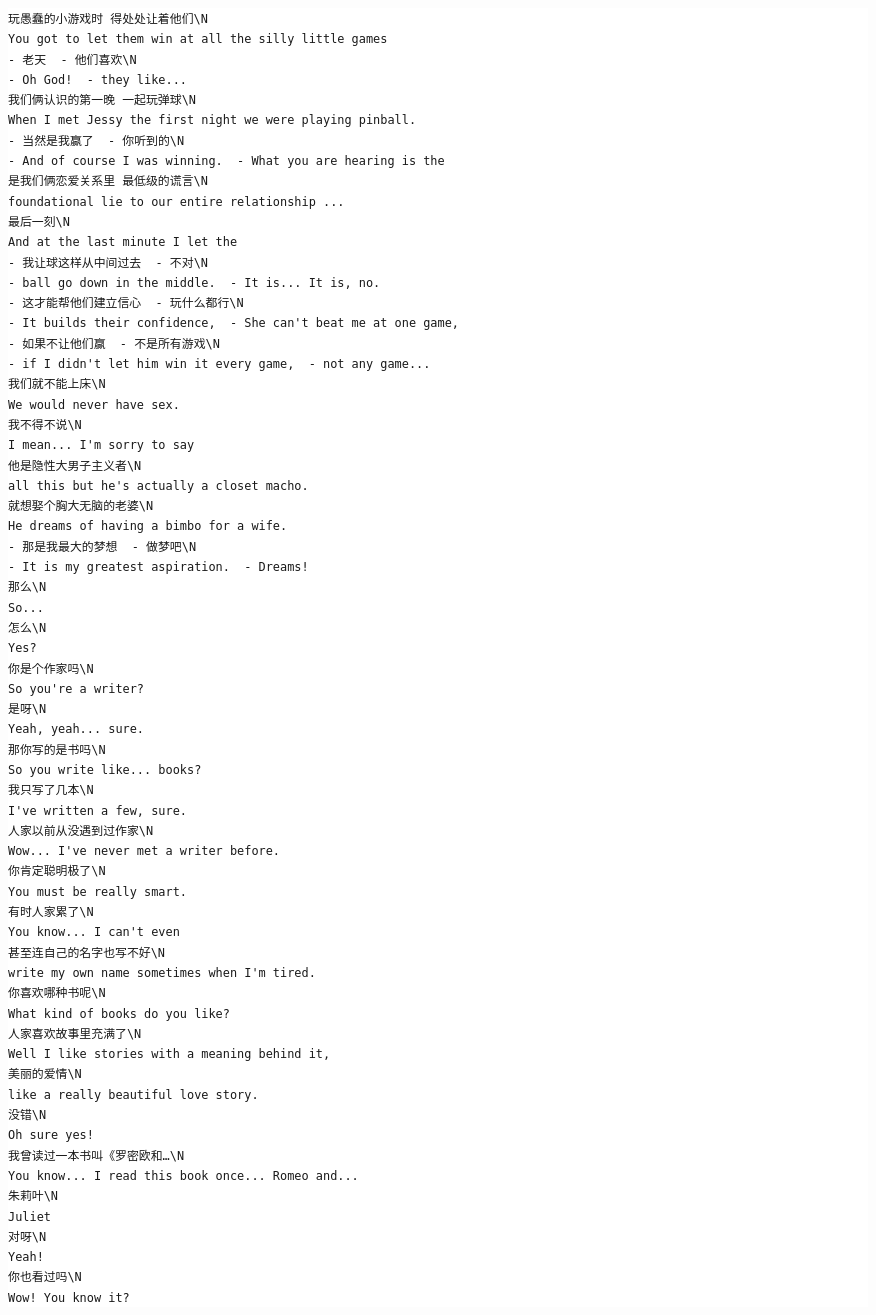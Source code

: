 	玩愚蠢的小游戏时 得处处让着他们\N
	You got to let them win at all the silly little games
	- 老天  - 他们喜欢\N
	- Oh God!  - they like...
	我们俩认识的第一晚 一起玩弹球\N
	When I met Jessy the first night we were playing pinball.
	- 当然是我赢了  - 你听到的\N
	- And of course I was winning.  - What you are hearing is the
	是我们俩恋爱关系里 最低级的谎言\N
	foundational lie to our entire relationship ...
	最后一刻\N
	And at the last minute I let the
	- 我让球这样从中间过去  - 不对\N
	- ball go down in the middle.  - It is... It is, no.
	- 这才能帮他们建立信心  - 玩什么都行\N
	- It builds their confidence,  - She can't beat me at one game,
	- 如果不让他们赢  - 不是所有游戏\N
	- if I didn't let him win it every game,  - not any game...
	我们就不能上床\N
	We would never have sex.
	我不得不说\N
	I mean... I'm sorry to say
	他是隐性大男子主义者\N
	all this but he's actually a closet macho.
	就想娶个胸大无脑的老婆\N
	He dreams of having a bimbo for a wife.
	- 那是我最大的梦想  - 做梦吧\N
	- It is my greatest aspiration.  - Dreams!
	那么\N
	So...
	怎么\N
	Yes?
	你是个作家吗\N
	So you're a writer?
	是呀\N
	Yeah, yeah... sure.
	那你写的是书吗\N
	So you write like... books?
	我只写了几本\N
	I've written a few, sure.
	人家以前从没遇到过作家\N
	Wow... I've never met a writer before.
	你肯定聪明极了\N
	You must be really smart.
	有时人家累了\N
	You know... I can't even
	甚至连自己的名字也写不好\N
	write my own name sometimes when I'm tired.
	你喜欢哪种书呢\N
	What kind of books do you like?
	人家喜欢故事里充满了\N
	Well I like stories with a meaning behind it,
	美丽的爱情\N
	like a really beautiful love story.
	没错\N
	Oh sure yes!
	我曾读过一本书叫《罗密欧和…\N
	You know... I read this book once... Romeo and...
	朱莉叶\N
	Juliet
	对呀\N
	Yeah!
	你也看过吗\N
	Wow! You know it?